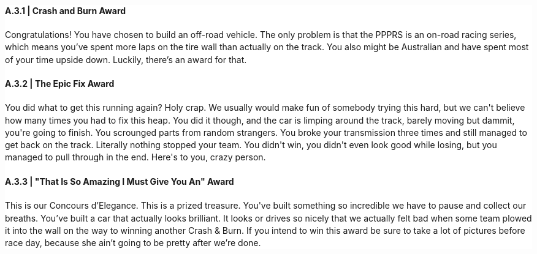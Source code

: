 #### A.3.1 | Crash and Burn Award

Congratulations! You have chosen to build an off-road vehicle. The only problem is that the PPPRS is an on-road racing series, which means you’ve spent more laps on the tire wall than actually on the track. You also might be Australian and have spent most of your time upside down. Luckily, there’s an award for that.

#### A.3.2 | The Epic Fix Award

You did what to get this running again? Holy crap. We usually would make fun of somebody trying this hard, but we can't believe how many times you had to fix this heap. You did it though, and the car is limping around the track, barely moving but dammit, you're going to finish. You scrounged parts from random strangers. You broke your transmission three times and still managed to get back on the track. Literally nothing stopped your team. You didn't win, you didn't even look good while losing, but you managed to pull through in the end. Here's to you, crazy person.

#### A.3.3 | "That Is So Amazing I Must Give You An" Award

This is our Concours d’Elegance. This is a prized treasure. You've built something so incredible we have to pause and collect our breaths. You’ve built a car that actually looks brilliant. It looks or drives so nicely that we actually felt bad when some team plowed it into the wall on the way to winning another Crash & Burn. If you intend to win this award be sure to take a lot of pictures before race day, because she ain’t going to be pretty after we’re done.